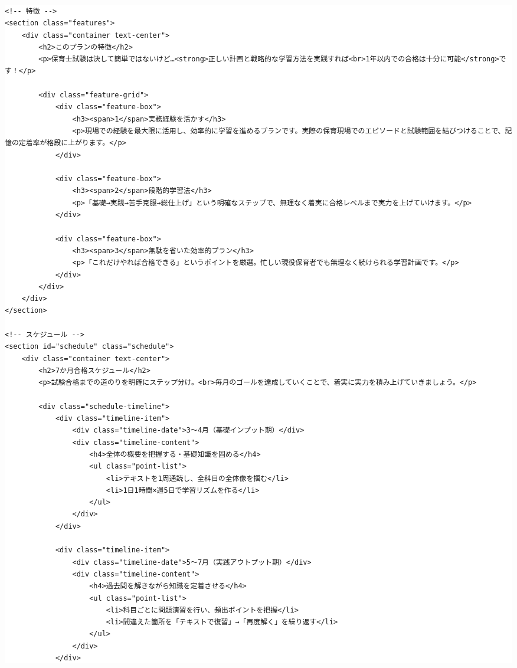     <!-- 特徴 -->
    <section class="features">
        <div class="container text-center">
            <h2>このプランの特徴</h2>
            <p>保育士試験は決して簡単ではないけど…<strong>正しい計画と戦略的な学習方法を実践すれば<br>1年以内での合格は十分に可能</strong>です！</p>
            
            <div class="feature-grid">
                <div class="feature-box">
                    <h3><span>1</span>実務経験を活かす</h3>
                    <p>現場での経験を最大限に活用し、効率的に学習を進めるプランです。実際の保育現場でのエピソードと試験範囲を結びつけることで、記憶の定着率が格段に上がります。</p>
                </div>
                
                <div class="feature-box">
                    <h3><span>2</span>段階的学習法</h3>
                    <p>「基礎→実践→苦手克服→総仕上げ」という明確なステップで、無理なく着実に合格レベルまで実力を上げていけます。</p>
                </div>
                
                <div class="feature-box">
                    <h3><span>3</span>無駄を省いた効率的プラン</h3>
                    <p>「これだけやれば合格できる」というポイントを厳選。忙しい現役保育者でも無理なく続けられる学習計画です。</p>
                </div>
            </div>
        </div>
    </section>
    
    <!-- スケジュール -->
    <section id="schedule" class="schedule">
        <div class="container text-center">
            <h2>7か月合格スケジュール</h2>
            <p>試験合格までの道のりを明確にステップ分け。<br>毎月のゴールを達成していくことで、着実に実力を積み上げていきましょう。</p>
            
            <div class="schedule-timeline">
                <div class="timeline-item">
                    <div class="timeline-date">3〜4月（基礎インプット期）</div>
                    <div class="timeline-content">
                        <h4>全体の概要を把握する・基礎知識を固める</h4>
                        <ul class="point-list">
                            <li>テキストを1周通読し、全科目の全体像を掴む</li>
                            <li>1日1時間×週5日で学習リズムを作る</li>
                        </ul>
                    </div>
                </div>
                
                <div class="timeline-item">
                    <div class="timeline-date">5〜7月（実践アウトプット期）</div>
                    <div class="timeline-content">
                        <h4>過去問を解きながら知識を定着させる</h4>
                        <ul class="point-list">
                            <li>科目ごとに問題演習を行い、頻出ポイントを把握</li>
                            <li>間違えた箇所を「テキストで復習」→「再度解く」を繰り返す</li>
                        </ul>
                    </div>
                </div>
                